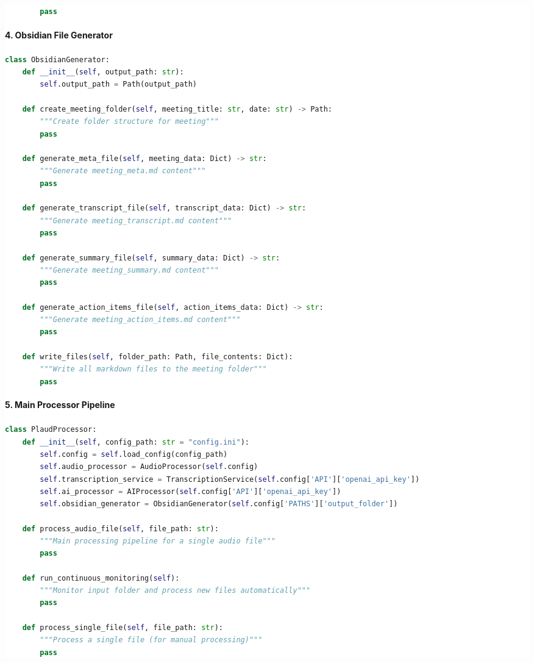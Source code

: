 ```python
        pass
```

#### 4. Obsidian File Generator
```python
class ObsidianGenerator:
    def __init__(self, output_path: str):
        self.output_path = Path(output_path)
        
    def create_meeting_folder(self, meeting_title: str, date: str) -> Path:
        """Create folder structure for meeting"""
        pass
        
    def generate_meta_file(self, meeting_data: Dict) -> str:
        """Generate meeting_meta.md content"""
        pass
        
    def generate_transcript_file(self, transcript_data: Dict) -> str:
        """Generate meeting_transcript.md content"""
        pass
        
    def generate_summary_file(self, summary_data: Dict) -> str:
        """Generate meeting_summary.md content"""
        pass
        
    def generate_action_items_file(self, action_items_data: Dict) -> str:
        """Generate meeting_action_items.md content"""
        pass
        
    def write_files(self, folder_path: Path, file_contents: Dict):
        """Write all markdown files to the meeting folder"""
        pass
```

#### 5. Main Processor Pipeline
```python
class PlaudProcessor:
    def __init__(self, config_path: str = "config.ini"):
        self.config = self.load_config(config_path)
        self.audio_processor = AudioProcessor(self.config)
        self.transcription_service = TranscriptionService(self.config['API']['openai_api_key'])
        self.ai_processor = AIProcessor(self.config['API']['openai_api_key'])
        self.obsidian_generator = ObsidianGenerator(self.config['PATHS']['output_folder'])
        
    def process_audio_file(self, file_path: str):
        """Main processing pipeline for a single audio file"""
        pass
        
    def run_continuous_monitoring(self):
        """Monitor input folder and process new files automatically"""
        pass
        
    def process_single_file(self, file_path: str):
        """Process a single file (for manual processing)"""
        pass
```

